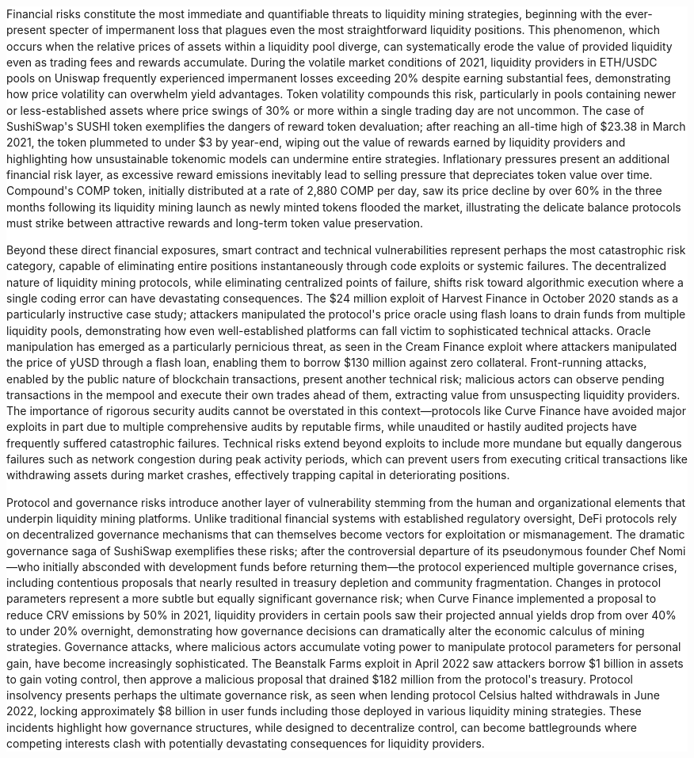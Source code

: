 Financial risks constitute the most immediate and quantifiable threats to liquidity mining strategies, beginning with the ever-present specter of impermanent loss that plagues even the most straightforward liquidity positions. This phenomenon, which occurs when the relative prices of assets within a liquidity pool diverge, can systematically erode the value of provided liquidity even as trading fees and rewards accumulate. During the volatile market conditions of 2021, liquidity providers in ETH/USDC pools on Uniswap frequently experienced impermanent losses exceeding 20% despite earning substantial fees, demonstrating how price volatility can overwhelm yield advantages. Token volatility compounds this risk, particularly in pools containing newer or less-established assets where price swings of 30% or more within a single trading day are not uncommon. The case of SushiSwap's SUSHI token exemplifies the dangers of reward token devaluation; after reaching an all-time high of $23.38 in March 2021, the token plummeted to under $3 by year-end, wiping out the value of rewards earned by liquidity providers and highlighting how unsustainable tokenomic models can undermine entire strategies. Inflationary pressures present an additional financial risk layer, as excessive reward emissions inevitably lead to selling pressure that depreciates token value over time. Compound's COMP token, initially distributed at a rate of 2,880 COMP per day, saw its price decline by over 60% in the three months following its liquidity mining launch as newly minted tokens flooded the market, illustrating the delicate balance protocols must strike between attractive rewards and long-term token value preservation.

Beyond these direct financial exposures, smart contract and technical vulnerabilities represent perhaps the most catastrophic risk category, capable of eliminating entire positions instantaneously through code exploits or systemic failures. The decentralized nature of liquidity mining protocols, while eliminating centralized points of failure, shifts risk toward algorithmic execution where a single coding error can have devastating consequences. The $24 million exploit of Harvest Finance in October 2020 stands as a particularly instructive case study; attackers manipulated the protocol's price oracle using flash loans to drain funds from multiple liquidity pools, demonstrating how even well-established platforms can fall victim to sophisticated technical attacks. Oracle manipulation has emerged as a particularly pernicious threat, as seen in the Cream Finance exploit where attackers manipulated the price of yUSD through a flash loan, enabling them to borrow $130 million against zero collateral. Front-running attacks, enabled by the public nature of blockchain transactions, present another technical risk; malicious actors can observe pending transactions in the mempool and execute their own trades ahead of them, extracting value from unsuspecting liquidity providers. The importance of rigorous security audits cannot be overstated in this context—protocols like Curve Finance have avoided major exploits in part due to multiple comprehensive audits by reputable firms, while unaudited or hastily audited projects have frequently suffered catastrophic failures. Technical risks extend beyond exploits to include more mundane but equally dangerous failures such as network congestion during peak activity periods, which can prevent users from executing critical transactions like withdrawing assets during market crashes, effectively trapping capital in deteriorating positions.

Protocol and governance risks introduce another layer of vulnerability stemming from the human and organizational elements that underpin liquidity mining platforms. Unlike traditional financial systems with established regulatory oversight, DeFi protocols rely on decentralized governance mechanisms that can themselves become vectors for exploitation or mismanagement. The dramatic governance saga of SushiSwap exemplifies these risks; after the controversial departure of its pseudonymous founder Chef Nomi—who initially absconded with development funds before returning them—the protocol experienced multiple governance crises, including contentious proposals that nearly resulted in treasury depletion and community fragmentation. Changes in protocol parameters represent a more subtle but equally significant governance risk; when Curve Finance implemented a proposal to reduce CRV emissions by 50% in 2021, liquidity providers in certain pools saw their projected annual yields drop from over 40% to under 20% overnight, demonstrating how governance decisions can dramatically alter the economic calculus of mining strategies. Governance attacks, where malicious actors accumulate voting power to manipulate protocol parameters for personal gain, have become increasingly sophisticated. The Beanstalk Farms exploit in April 2022 saw attackers borrow $1 billion in assets to gain voting control, then approve a malicious proposal that drained $182 million from the protocol's treasury. Protocol insolvency presents perhaps the ultimate governance risk, as seen when lending protocol Celsius halted withdrawals in June 2022, locking approximately $8 billion in user funds including those deployed in various liquidity mining strategies. These incidents highlight how governance structures, while designed to decentralize control, can become battlegrounds where competing interests clash with potentially devastating consequences for liquidity providers.
